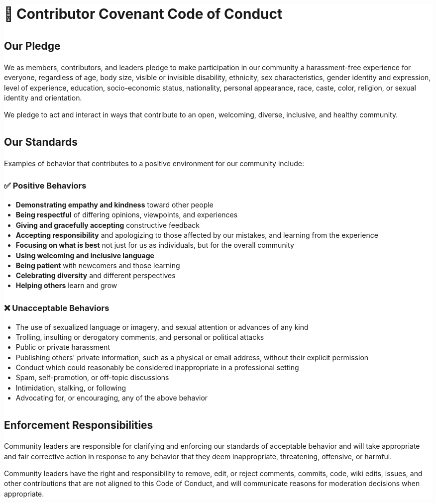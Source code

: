 # 🤝 Contributor Covenant Code of Conduct

## Our Pledge

We as members, contributors, and leaders pledge to make participation in our community a harassment-free experience for everyone, regardless of age, body size, visible or invisible disability, ethnicity, sex characteristics, gender identity and expression, level of experience, education, socio-economic status, nationality, personal appearance, race, caste, color, religion, or sexual identity and orientation.

We pledge to act and interact in ways that contribute to an open, welcoming, diverse, inclusive, and healthy community.

## Our Standards

Examples of behavior that contributes to a positive environment for our community include:

### ✅ **Positive Behaviors**
- **Demonstrating empathy and kindness** toward other people
- **Being respectful** of differing opinions, viewpoints, and experiences
- **Giving and gracefully accepting** constructive feedback
- **Accepting responsibility** and apologizing to those affected by our mistakes, and learning from the experience
- **Focusing on what is best** not just for us as individuals, but for the overall community
- **Using welcoming and inclusive language**
- **Being patient** with newcomers and those learning
- **Celebrating diversity** and different perspectives
- **Helping others** learn and grow

### ❌ **Unacceptable Behaviors**
- The use of sexualized language or imagery, and sexual attention or advances of any kind
- Trolling, insulting or derogatory comments, and personal or political attacks
- Public or private harassment
- Publishing others' private information, such as a physical or email address, without their explicit permission
- Conduct which could reasonably be considered inappropriate in a professional setting
- Spam, self-promotion, or off-topic discussions
- Intimidation, stalking, or following
- Advocating for, or encouraging, any of the above behavior

## Enforcement Responsibilities

Community leaders are responsible for clarifying and enforcing our standards of acceptable behavior and will take appropriate and fair corrective action in response to any behavior that they deem inappropriate, threatening, offensive, or harmful.

Community leaders have the right and responsibility to remove, edit, or reject comments, commits, code, wiki edits, issues, and other contributions that are not aligned to this Code of Conduct, and will communicate reasons for moderation decisions when appropriate.
